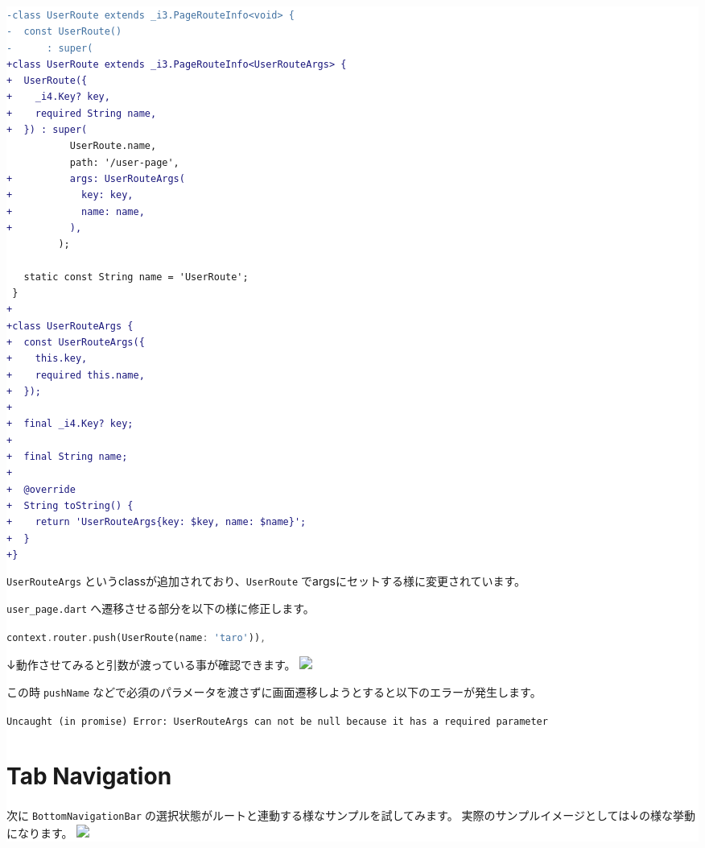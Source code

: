 ```diff
-class UserRoute extends _i3.PageRouteInfo<void> {
-  const UserRoute()
-      : super(
+class UserRoute extends _i3.PageRouteInfo<UserRouteArgs> {
+  UserRoute({
+    _i4.Key? key,
+    required String name,
+  }) : super(
           UserRoute.name,
           path: '/user-page',
+          args: UserRouteArgs(
+            key: key,
+            name: name,
+          ),
         );
 
   static const String name = 'UserRoute';
 }
+
+class UserRouteArgs {
+  const UserRouteArgs({
+    this.key,
+    required this.name,
+  });
+
+  final _i4.Key? key;
+
+  final String name;
+
+  @override
+  String toString() {
+    return 'UserRouteArgs{key: $key, name: $name}';
+  }
+}
```

`UserRouteArgs`  というclassが追加されており、`UserRoute` でargsにセットする様に変更されています。

`user_page.dart` へ遷移させる部分を以下の様に修正します。
```dart
context.router.push(UserRoute(name: 'taro')),
```
↓動作させてみると引数が渡っている事が確認できます。
![](https://storage.googleapis.com/zenn-user-upload/f43e1d6b4919-20220930.gif)


この時 `pushName` などで必須のパラメータを渡さずに画面遷移しようとすると以下のエラーが発生します。
```
Uncaught (in promise) Error: UserRouteArgs can not be null because it has a required parameter
```

# Tab Navigation
次に `BottomNavigationBar` の選択状態がルートと連動する様なサンプルを試してみます。
実際のサンプルイメージとしては↓の様な挙動になります。
![](https://storage.googleapis.com/zenn-user-upload/19ca37c84f03-20220930.gif)
